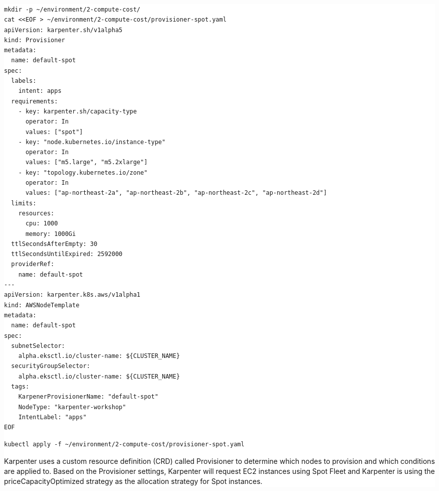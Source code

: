 
```
mkdir -p ~/environment/2-compute-cost/
cat <<EOF > ~/environment/2-compute-cost/provisioner-spot.yaml
apiVersion: karpenter.sh/v1alpha5
kind: Provisioner
metadata:
  name: default-spot
spec:
  labels:
    intent: apps
  requirements:
    - key: karpenter.sh/capacity-type
      operator: In
      values: ["spot"]
    - key: "node.kubernetes.io/instance-type" 
      operator: In
      values: ["m5.large", "m5.2xlarge"]
    - key: "topology.kubernetes.io/zone" 
      operator: In
      values: ["ap-northeast-2a", "ap-northeast-2b", "ap-northeast-2c", "ap-northeast-2d"]
  limits:
    resources:
      cpu: 1000
      memory: 1000Gi
  ttlSecondsAfterEmpty: 30
  ttlSecondsUntilExpired: 2592000
  providerRef:
    name: default-spot
---
apiVersion: karpenter.k8s.aws/v1alpha1
kind: AWSNodeTemplate
metadata:
  name: default-spot
spec:
  subnetSelector:
    alpha.eksctl.io/cluster-name: ${CLUSTER_NAME}
  securityGroupSelector:
    alpha.eksctl.io/cluster-name: ${CLUSTER_NAME}
  tags:
    KarpenerProvisionerName: "default-spot"
    NodeType: "karpenter-workshop"
    IntentLabel: "apps"
EOF
```

```
kubectl apply -f ~/environment/2-compute-cost/provisioner-spot.yaml
```

Karpenter uses a custom resource definition (CRD) called Provisioner to determine which nodes to provision and which conditions are applied to. 
Based on the Provisioner settings, Karpenter will request EC2 instances using Spot Fleet and Karpenter is using the priceCapacityOptimized strategy as the allocation strategy for Spot instances.
